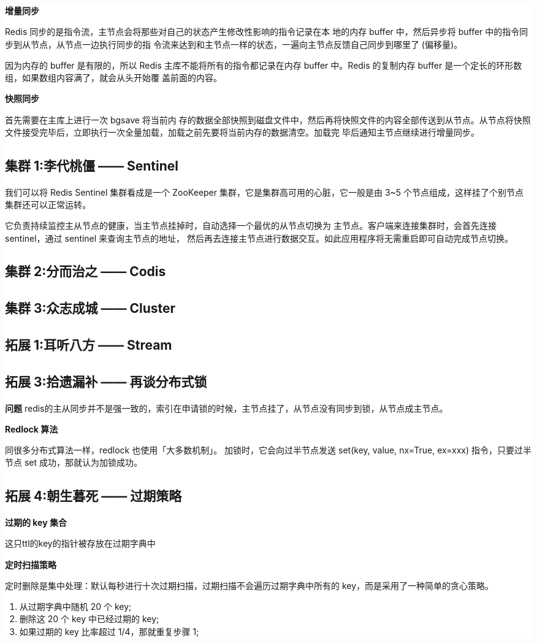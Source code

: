 **增量同步**

Redis 同步的是指令流，主节点会将那些对自己的状态产生修改性影响的指令记录在本 地的内存 buffer 中，然后异步将 buffer 中的指令同步到从节点，从节点一边执行同步的指 令流来达到和主节点一样的状态，一遍向主节点反馈自己同步到哪里了 (偏移量)。

因为内存的 buffer 是有限的，所以 Redis 主库不能将所有的指令都记录在内存 buffer 中。Redis 的复制内存 buffer 是一个定长的环形数组，如果数组内容满了，就会从头开始覆 盖前面的内容。


**快照同步**

首先需要在主库上进行一次 bgsave 将当前内 存的数据全部快照到磁盘文件中，然后再将快照文件的内容全部传送到从节点。从节点将快照文件接受完毕后，立即执行一次全量加载，加载之前先要将当前内存的数据清空。加载完 毕后通知主节点继续进行增量同步。




## 集群 1:李代桃僵 —— Sentinel

我们可以将 Redis Sentinel 集群看成是一个 ZooKeeper 集群，它是集群高可用的心脏，它一般是由 3\~5 个节点组成，这样挂了个别节点集群还可以正常运转。

它负责持续监控主从节点的健康，当主节点挂掉时，自动选择一个最优的从节点切换为 主节点。客户端来连接集群时，会首先连接 sentinel，通过 sentinel 来查询主节点的地址， 然后再去连接主节点进行数据交互。如此应用程序将无需重启即可自动完成节点切换。 

## 集群 2:分而治之 —— Codis

## 集群 3:众志成城 —— Cluster

## 拓展 1:耳听八方 —— Stream



## 拓展 3:拾遗漏补 —— 再谈分布式锁

**问题**
redis的主从同步并不是强一致的，索引在申请锁的时候，主节点挂了，从节点没有同步到锁，从节点成主节点。

**Redlock 算法**

同很多分布式算法一样，redlock 也使用「大多数机制」。
加锁时，它会向过半节点发送 set(key, value, nx=True, ex=xxx) 指令，只要过半节点 set 成功，那就认为加锁成功。




## 拓展 4:朝生暮死 —— 过期策略

**过期的 key 集合**

这只ttl的key的指针被存放在过期字典中

**定时扫描策略**

定时删除是集中处理：默认每秒进行十次过期扫描，过期扫描不会遍历过期字典中所有的 key，而是采用了一种简单的贪心策略。

1. 从过期字典中随机 20 个 key;
2. 删除这 20 个 key 中已经过期的 key; 
3. 如果过期的 key 比率超过 1/4，那就重复步骤 1;
